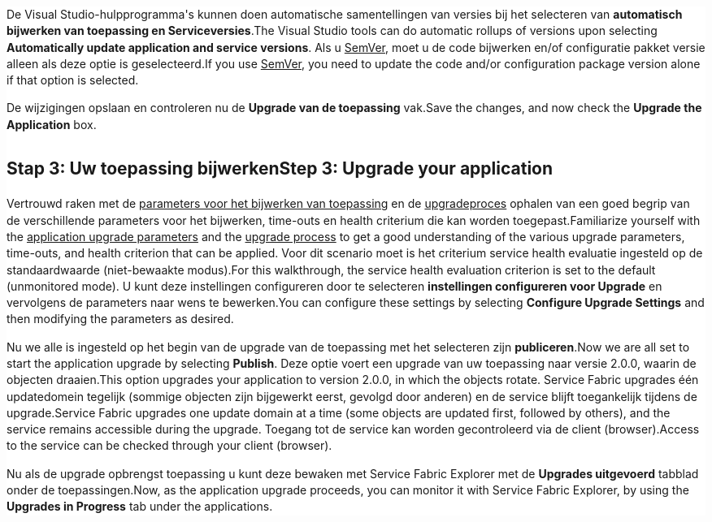 <span data-ttu-id="b0be6-138">De Visual Studio-hulpprogramma's kunnen doen automatische samentellingen van versies bij het selecteren van **automatisch bijwerken van toepassing en Serviceversies**.</span><span class="sxs-lookup"><span data-stu-id="b0be6-138">The Visual Studio tools can do automatic rollups of versions upon selecting **Automatically update application and service versions**.</span></span> <span data-ttu-id="b0be6-139">Als u [SemVer](http://www.semver.org), moet u de code bijwerken en/of configuratie pakket versie alleen als deze optie is geselecteerd.</span><span class="sxs-lookup"><span data-stu-id="b0be6-139">If you use [SemVer](http://www.semver.org), you need to update the code and/or configuration package version alone if that option is selected.</span></span>

<span data-ttu-id="b0be6-140">De wijzigingen opslaan en controleren nu de **Upgrade van de toepassing** vak.</span><span class="sxs-lookup"><span data-stu-id="b0be6-140">Save the changes, and now check the **Upgrade the Application** box.</span></span>

## <a name="step-3--upgrade-your-application"></a><span data-ttu-id="b0be6-141">Stap 3: Uw toepassing bijwerken</span><span class="sxs-lookup"><span data-stu-id="b0be6-141">Step 3:  Upgrade your application</span></span>
<span data-ttu-id="b0be6-142">Vertrouwd raken met de [parameters voor het bijwerken van toepassing](service-fabric-application-upgrade-parameters.md) en de [upgradeproces](service-fabric-application-upgrade.md) ophalen van een goed begrip van de verschillende parameters voor het bijwerken, time-outs en health criterium die kan worden toegepast.</span><span class="sxs-lookup"><span data-stu-id="b0be6-142">Familiarize yourself with the [application upgrade parameters](service-fabric-application-upgrade-parameters.md) and the [upgrade process](service-fabric-application-upgrade.md) to get a good understanding of the various upgrade parameters, time-outs, and health criterion that can be applied.</span></span> <span data-ttu-id="b0be6-143">Voor dit scenario moet is het criterium service health evaluatie ingesteld op de standaardwaarde (niet-bewaakte modus).</span><span class="sxs-lookup"><span data-stu-id="b0be6-143">For this walkthrough, the service health evaluation criterion is set to the default (unmonitored mode).</span></span> <span data-ttu-id="b0be6-144">U kunt deze instellingen configureren door te selecteren **instellingen configureren voor Upgrade** en vervolgens de parameters naar wens te bewerken.</span><span class="sxs-lookup"><span data-stu-id="b0be6-144">You can configure these settings by selecting **Configure Upgrade Settings** and then modifying the parameters as desired.</span></span>

<span data-ttu-id="b0be6-145">Nu we alle is ingesteld op het begin van de upgrade van de toepassing met het selecteren zijn **publiceren**.</span><span class="sxs-lookup"><span data-stu-id="b0be6-145">Now we are all set to start the application upgrade by selecting **Publish**.</span></span> <span data-ttu-id="b0be6-146">Deze optie voert een upgrade van uw toepassing naar versie 2.0.0, waarin de objecten draaien.</span><span class="sxs-lookup"><span data-stu-id="b0be6-146">This option upgrades your application to version 2.0.0, in which the objects rotate.</span></span> <span data-ttu-id="b0be6-147">Service Fabric upgrades één updatedomein tegelijk (sommige objecten zijn bijgewerkt eerst, gevolgd door anderen) en de service blijft toegankelijk tijdens de upgrade.</span><span class="sxs-lookup"><span data-stu-id="b0be6-147">Service Fabric upgrades one update domain at a time (some objects are updated first, followed by others), and the service remains accessible during the upgrade.</span></span> <span data-ttu-id="b0be6-148">Toegang tot de service kan worden gecontroleerd via de client (browser).</span><span class="sxs-lookup"><span data-stu-id="b0be6-148">Access to the service can be checked through your client (browser).</span></span>  

<span data-ttu-id="b0be6-149">Nu als de upgrade opbrengst toepassing u kunt deze bewaken met Service Fabric Explorer met de **Upgrades uitgevoerd** tabblad onder de toepassingen.</span><span class="sxs-lookup"><span data-stu-id="b0be6-149">Now, as the application upgrade proceeds, you can monitor it with Service Fabric Explorer, by using the **Upgrades in Progress** tab under the applications.</span></span>
